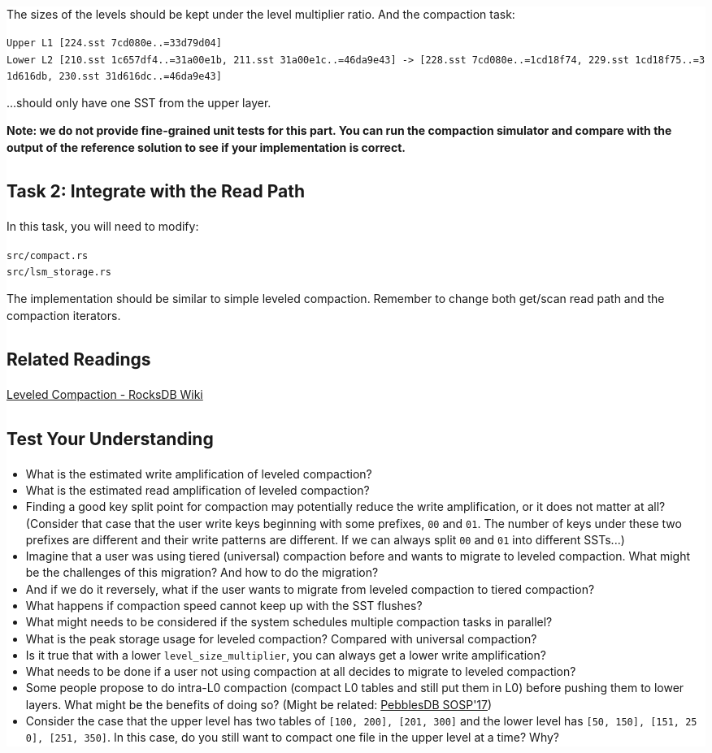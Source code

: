 The sizes of the levels should be kept under the level multiplier ratio. And the compaction task:

```
Upper L1 [224.sst 7cd080e..=33d79d04]
Lower L2 [210.sst 1c657df4..=31a00e1b, 211.sst 31a00e1c..=46da9e43] -> [228.sst 7cd080e..=1cd18f74, 229.sst 1cd18f75..=31d616db, 230.sst 31d616dc..=46da9e43]
```

...should only have one SST from the upper layer.

**Note: we do not provide fine-grained unit tests for this part. You can run the compaction simulator and compare with the output of the reference solution to see if your implementation is correct.**

## Task 2: Integrate with the Read Path

In this task, you will need to modify:

```
src/compact.rs
src/lsm_storage.rs
```

The implementation should be similar to simple leveled compaction. Remember to change both get/scan read path and the compaction iterators.

## Related Readings

[Leveled Compaction - RocksDB Wiki](https://github.com/facebook/rocksdb/wiki/Leveled-Compaction)

## Test Your Understanding

* What is the estimated write amplification of leveled compaction?
* What is the estimated read amplification of leveled compaction?
* Finding a good key split point for compaction may potentially reduce the write amplification, or it does not matter at all? (Consider that case that the user write keys beginning with some prefixes, `00` and `01`. The number of keys under these two prefixes are different and their write patterns are different. If we can always split `00` and `01` into different SSTs...)
* Imagine that a user was using tiered (universal) compaction before and wants to migrate to leveled compaction. What might be the challenges of this migration? And how to do the migration?
* And if we do it reversely, what if the user wants to migrate from leveled compaction to tiered compaction?
* What happens if compaction speed cannot keep up with the SST flushes?
* What might needs to be considered if the system schedules multiple compaction tasks in parallel?
* What is the peak storage usage for leveled compaction? Compared with universal compaction?
* Is it true that with a lower `level_size_multiplier`, you can always get a lower write amplification?
* What needs to be done if a user not using compaction at all decides to migrate to leveled compaction?
* Some people propose to do intra-L0 compaction (compact L0 tables and still put them in L0) before pushing them to lower layers. What might be the benefits of doing so? (Might be related: [PebblesDB SOSP'17](https://www.cs.utexas.edu/~rak/papers/sosp17-pebblesdb.pdf))
* Consider the case that the upper level has two tables of `[100, 200], [201, 300]` and the lower level has `[50, 150], [151, 250], [251, 350]`. In this case, do you still want to compact one file in the upper level at a time? Why?

